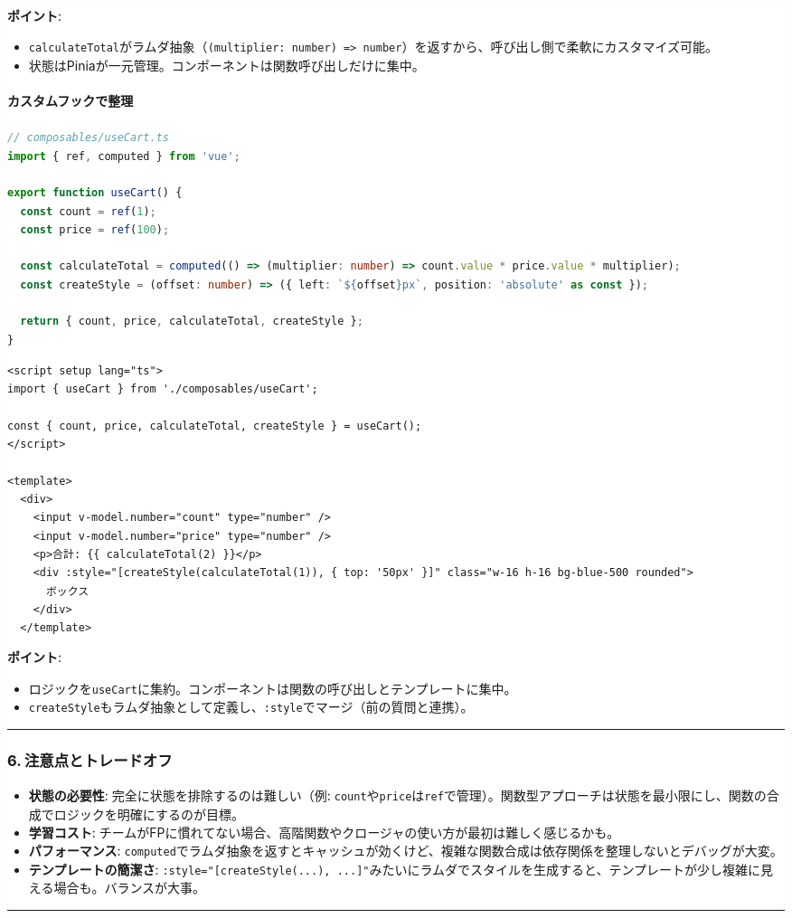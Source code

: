 **ポイント**:
- `calculateTotal`がラムダ抽象（`(multiplier: number) => number`）を返すから、呼び出し側で柔軟にカスタマイズ可能。
- 状態はPiniaが一元管理。コンポーネントは関数呼び出しだけに集中。

#### **カスタムフックで整理**
```typescript
// composables/useCart.ts
import { ref, computed } from 'vue';

export function useCart() {
  const count = ref(1);
  const price = ref(100);

  const calculateTotal = computed(() => (multiplier: number) => count.value * price.value * multiplier);
  const createStyle = (offset: number) => ({ left: `${offset}px`, position: 'absolute' as const });

  return { count, price, calculateTotal, createStyle };
}
```

```vue
<script setup lang="ts">
import { useCart } from './composables/useCart';

const { count, price, calculateTotal, createStyle } = useCart();
</script>

<template>
  <div>
    <input v-model.number="count" type="number" />
    <input v-model.number="price" type="number" />
    <p>合計: {{ calculateTotal(2) }}</p>
    <div :style="[createStyle(calculateTotal(1)), { top: '50px' }]" class="w-16 h-16 bg-blue-500 rounded">
      ボックス
    </div>
  </template>
```

**ポイント**:
- ロジックを`useCart`に集約。コンポーネントは関数の呼び出しとテンプレートに集中。
- `createStyle`もラムダ抽象として定義し、`:style`でマージ（前の質問と連携）。

---

### 6. **注意点とトレードオフ**
- **状態の必要性**: 完全に状態を排除するのは難しい（例: `count`や`price`は`ref`で管理）。関数型アプローチは状態を最小限にし、関数の合成でロジックを明確にするのが目標。
- **学習コスト**: チームがFPに慣れてない場合、高階関数やクロージャの使い方が最初は難しく感じるかも。
- **パフォーマンス**: `computed`でラムダ抽象を返すとキャッシュが効くけど、複雑な関数合成は依存関係を整理しないとデバッグが大変。
- **テンプレートの簡潔さ**: `:style="[createStyle(...), ...]"`みたいにラムダでスタイルを生成すると、テンプレートが少し複雑に見える場合も。バランスが大事。

---
